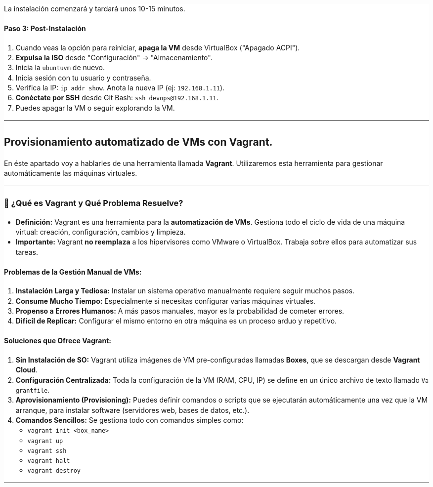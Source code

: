 La instalación comenzará y tardará unos 10-15 minutos.

#### Paso 3: Post-Instalación

1.  Cuando veas la opción para reiniciar, **apaga la VM** desde VirtualBox ("Apagado ACPI").
2.  **Expulsa la ISO** desde "Configuración" -\> "Almacenamiento".
3.  Inicia la `ubuntuvm` de nuevo.
4.  Inicia sesión con tu usuario y contraseña.
5.  Verifica la IP: `ip addr show`. Anota la nueva IP (ej: `192.168.1.11`).
6.  **Conéctate por SSH** desde Git Bash: `ssh devops@192.168.1.11`.
7.  Puedes apagar la VM o seguir explorando la VM.

-----

## Provisionamiento automatizado de VMs con Vagrant.

En éste apartado voy a hablarles de una herramienta llamada **Vagrant**. Utilizaremos esta herramienta para gestionar automáticamente las máquinas virtuales.

---

### 🤖 ¿Qué es Vagrant y Qué Problema Resuelve?

* **Definición:** Vagrant es una herramienta para la **automatización de VMs**. Gestiona todo el ciclo de vida de una máquina virtual: creación, configuración, cambios y limpieza.
* **Importante:** Vagrant **no reemplaza** a los hipervisores como VMware o VirtualBox. Trabaja *sobre* ellos para automatizar sus tareas.

#### Problemas de la Gestión Manual de VMs:

1.  **Instalación Larga y Tediosa:** Instalar un sistema operativo manualmente requiere seguir muchos pasos.
2.  **Consume Mucho Tiempo:** Especialmente si necesitas configurar varias máquinas virtuales.
3.  **Propenso a Errores Humanos:** A más pasos manuales, mayor es la probabilidad de cometer errores.
4.  **Difícil de Replicar:** Configurar el mismo entorno en otra máquina es un proceso arduo y repetitivo.

#### Soluciones que Ofrece Vagrant:

1.  **Sin Instalación de SO:** Vagrant utiliza imágenes de VM pre-configuradas llamadas **Boxes**, que se descargan desde **Vagrant Cloud**.
2.  **Configuración Centralizada:** Toda la configuración de la VM (RAM, CPU, IP) se define en un único archivo de texto llamado `Vagrantfile`.
3.  **Aprovisionamiento (Provisioning):** Puedes definir comandos o scripts que se ejecutarán automáticamente una vez que la VM arranque, para instalar software (servidores web, bases de datos, etc.).
4.  **Comandos Sencillos:** Se gestiona todo con comandos simples como:
    * `vagrant init <box_name>`
    * `vagrant up`
    * `vagrant ssh`
    * `vagrant halt`
    * `vagrant destroy`

---